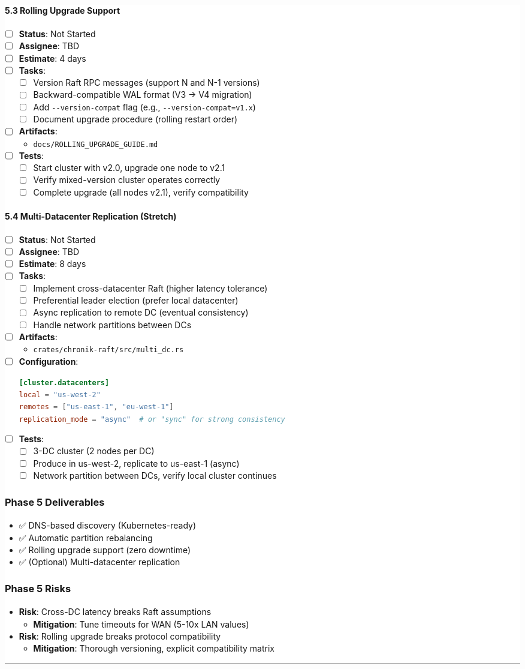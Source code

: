 #### 5.3 Rolling Upgrade Support
- [ ] **Status**: Not Started
- [ ] **Assignee**: TBD
- [ ] **Estimate**: 4 days
- [ ] **Tasks**:
  - [ ] Version Raft RPC messages (support N and N-1 versions)
  - [ ] Backward-compatible WAL format (V3 → V4 migration)
  - [ ] Add `--version-compat` flag (e.g., `--version-compat=v1.x`)
  - [ ] Document upgrade procedure (rolling restart order)
- [ ] **Artifacts**:
  - `docs/ROLLING_UPGRADE_GUIDE.md`
- [ ] **Tests**:
  - [ ] Start cluster with v2.0, upgrade one node to v2.1
  - [ ] Verify mixed-version cluster operates correctly
  - [ ] Complete upgrade (all nodes v2.1), verify compatibility

#### 5.4 Multi-Datacenter Replication (Stretch)
- [ ] **Status**: Not Started
- [ ] **Assignee**: TBD
- [ ] **Estimate**: 8 days
- [ ] **Tasks**:
  - [ ] Implement cross-datacenter Raft (higher latency tolerance)
  - [ ] Preferential leader election (prefer local datacenter)
  - [ ] Async replication to remote DC (eventual consistency)
  - [ ] Handle network partitions between DCs
- [ ] **Artifacts**:
  - `crates/chronik-raft/src/multi_dc.rs`
- [ ] **Configuration**:
  ```toml
  [cluster.datacenters]
  local = "us-west-2"
  remotes = ["us-east-1", "eu-west-1"]
  replication_mode = "async"  # or "sync" for strong consistency
  ```
- [ ] **Tests**:
  - [ ] 3-DC cluster (2 nodes per DC)
  - [ ] Produce in us-west-2, replicate to us-east-1 (async)
  - [ ] Network partition between DCs, verify local cluster continues

### Phase 5 Deliverables
- ✅ DNS-based discovery (Kubernetes-ready)
- ✅ Automatic partition rebalancing
- ✅ Rolling upgrade support (zero downtime)
- ✅ (Optional) Multi-datacenter replication

### Phase 5 Risks
- **Risk**: Cross-DC latency breaks Raft assumptions
  - **Mitigation**: Tune timeouts for WAN (5-10x LAN values)
- **Risk**: Rolling upgrade breaks protocol compatibility
  - **Mitigation**: Thorough versioning, explicit compatibility matrix

---